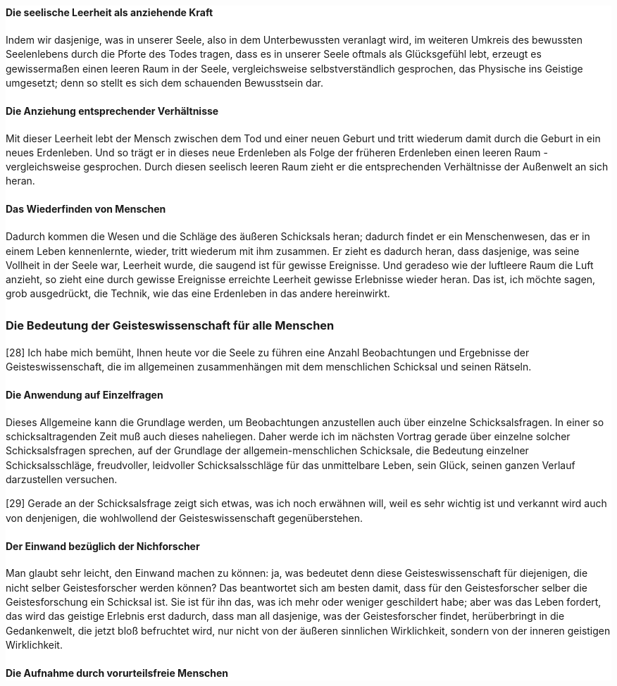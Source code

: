 #### Die seelische Leerheit als anziehende Kraft

Indem wir dasjenige, was in unserer Seele, also in dem Unterbewussten veranlagt wird, im weiteren Umkreis des bewussten Seelenlebens durch die Pforte des Todes tragen, dass es in unserer Seele oftmals als Glücksgefühl lebt, erzeugt es gewissermaßen einen leeren Raum in der Seele, vergleichsweise selbstverständlich gesprochen, das Physische ins Geistige umgesetzt; denn so stellt es sich dem schauenden Bewusstsein dar.

#### Die Anziehung entsprechender Verhältnisse

Mit dieser Leerheit lebt der Mensch zwischen dem Tod und einer neuen Geburt und tritt wiederum damit durch die Geburt in ein neues Erdenleben. Und so trägt er in dieses neue Erdenleben als Folge der früheren Erdenleben einen leeren Raum -vergleichsweise gesprochen. Durch diesen seelisch leeren Raum zieht er die entsprechenden Verhältnisse der Außenwelt an sich heran.

#### Das Wiederfinden von Menschen

Dadurch kommen die Wesen und die Schläge des äußeren Schicksals heran; dadurch findet er ein Menschenwesen, das er in einem Leben kennenlernte, wieder, tritt wiederum mit ihm zusammen. Er zieht es dadurch heran, dass dasjenige, was seine Vollheit in der Seele war, Leerheit wurde, die saugend ist für gewisse Ereignisse. Und geradeso wie der luftleere Raum die Luft anzieht, so zieht eine durch gewisse Ereignisse erreichte Leerheit gewisse Erlebnisse wieder heran. Das ist, ich möchte sagen, grob ausgedrückt, die Technik, wie das eine Erdenleben in das andere hereinwirkt.

### Die Bedeutung der Geisteswissenschaft für alle Menschen

[28] Ich habe mich bemüht, Ihnen heute vor die Seele zu führen eine Anzahl Beobachtungen und Ergebnisse der Geisteswissenschaft, die im allgemeinen zusammenhängen mit dem menschlichen Schicksal und seinen Rätseln.

#### Die Anwendung auf Einzelfragen

Dieses Allgemeine kann die Grundlage werden, um Beobachtungen anzustellen auch über einzelne Schicksalsfragen. In einer so schicksaltragenden Zeit muß auch dieses naheliegen. Daher werde ich im nächsten Vortrag gerade über einzelne solcher Schicksalsfragen sprechen, auf der Grundlage der allgemein-menschlichen Schicksale, die Bedeutung einzelner Schicksalsschläge, freudvoller, leidvoller Schicksalsschläge für das unmittelbare Leben, sein Glück, seinen ganzen Verlauf darzustellen versuchen.

[29] Gerade an der Schicksalsfrage zeigt sich etwas, was ich noch erwähnen will, weil es sehr wichtig ist und verkannt wird auch von denjenigen, die wohlwollend der Geisteswissenschaft gegenüberstehen.

#### Der Einwand bezüglich der Nichforscher

Man glaubt sehr leicht, den Einwand machen zu können: ja, was bedeutet denn diese Geisteswissenschaft für diejenigen, die nicht selber Geistesforscher werden können? Das beantwortet sich am besten damit, dass für den Geistesforscher selber die Geistesforschung ein Schicksal ist. Sie ist für ihn das, was ich mehr oder weniger geschildert habe; aber was das Leben fordert, das wird das geistige Erlebnis erst dadurch, dass man all dasjenige, was der Geistesforscher findet, herüberbringt in die Gedankenwelt, die jetzt bloß befruchtet wird, nur nicht von der äußeren sinnlichen Wirklichkeit, sondern von der inneren geistigen Wirklichkeit.

#### Die Aufnahme durch vorurteilsfreie Menschen
